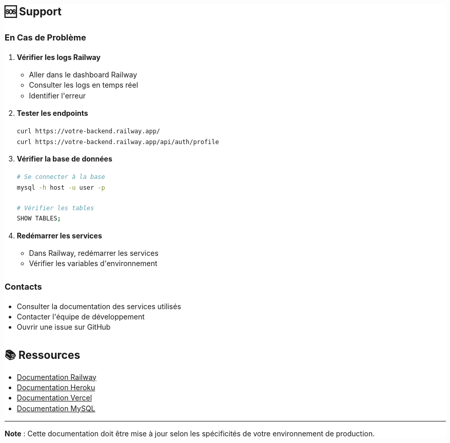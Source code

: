 ## 🆘 Support

### En Cas de Problème

1. **Vérifier les logs Railway**
   - Aller dans le dashboard Railway
   - Consulter les logs en temps réel
   - Identifier l'erreur

2. **Tester les endpoints**
   ```bash
   curl https://votre-backend.railway.app/
   curl https://votre-backend.railway.app/api/auth/profile
   ```

3. **Vérifier la base de données**
   ```bash
   # Se connecter à la base
   mysql -h host -u user -p
   
   # Vérifier les tables
   SHOW TABLES;
   ```

4. **Redémarrer les services**
   - Dans Railway, redémarrer les services
   - Vérifier les variables d'environnement

### Contacts
- Consulter la documentation des services utilisés
- Contacter l'équipe de développement
- Ouvrir une issue sur GitHub

## 📚 Ressources

- [Documentation Railway](https://docs.railway.app/)
- [Documentation Heroku](https://devcenter.heroku.com/)
- [Documentation Vercel](https://vercel.com/docs)
- [Documentation MySQL](https://dev.mysql.com/doc/)

---

**Note** : Cette documentation doit être mise à jour selon les spécificités de votre environnement de production. 
